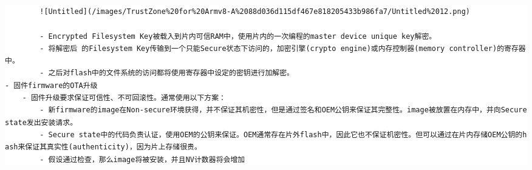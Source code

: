             ![Untitled](/images/TrustZone%20for%20Armv8-A%2088d036d115df467e818205433b986fa7/Untitled%2012.png)
            
            - Encrypted Filesystem Key被载入到片内可信RAM中，使用片内的一次编程的master device unique key解密。
            - 将解密后 的Filesystem Key传输到一个只能Secure状态下访问的，加密引擎(crypto engine)或内存控制器(memory controller)的寄存器中。
            - 之后对flash中的文件系统的访问都将使用寄存器中设定的密钥进行加解密。
    - 固件firmware的OTA升级
        - 固件升级要求保证可信性、不可回滚性。通常使用以下方案：
            - 新firmware的image在Non-secure环境获得，并不保证其机密性，但是通过签名和OEM公钥来保证其完整性。image被放置在内存中，并向Secure state发出安装请求。
            - Secure state中的代码负责认证，使用OEM的公钥来保证。OEM通常存在片外flash中，因此它也不保证机密性。但可以通过在片内存储OEM公钥的hash来保证其真实性(authenticity)，因为片上存储很贵。
            - 假设通过检查，那么image将被安装，并且NV计数器将会增加
        